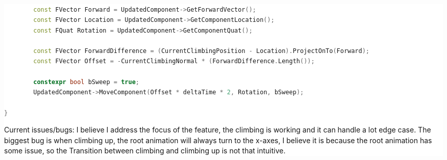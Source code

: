 ```C++
		const FVector Forward = UpdatedComponent->GetForwardVector();
		const FVector Location = UpdatedComponent->GetComponentLocation();
		const FQuat Rotation = UpdatedComponent->GetComponentQuat();

		const FVector ForwardDifference = (CurrentClimbingPosition - Location).ProjectOnTo(Forward);
		const FVector Offset = -CurrentClimbingNormal * (ForwardDifference.Length());

		constexpr bool bSweep = true;
		UpdatedComponent->MoveComponent(Offset * deltaTime * 2, Rotation, bSweep);

}
```

Current issues/bugs:
I believe I address the focus of the feature, the climbing is working and it can handle a lot edge case. The biggest bug is when climbing up, the root animation will always turn to the x-axes, I believe it is because the root animation has some issue, so the Transition between climbing and climbing up is not that intuitive. 








